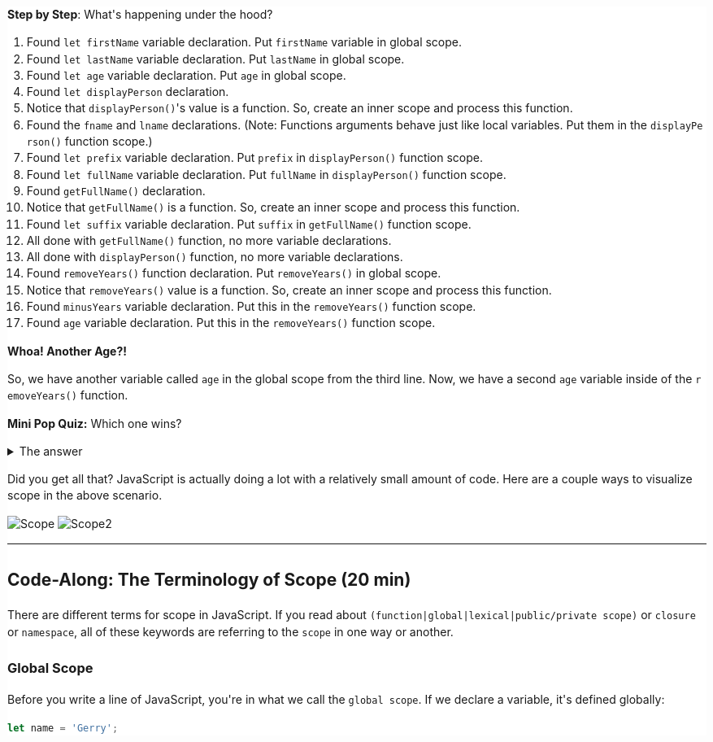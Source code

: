**Step by Step**: What's happening under the hood?

1. Found `let firstName` variable declaration. Put `firstName` variable in global scope.  
1. Found `let lastName` variable declaration. Put `lastName` in global scope.  
1. Found `let age` variable declaration. Put `age` in global scope.  
1. Found `let displayPerson` declaration.  
1. Notice that `displayPerson()`'s value is a function. So, create an inner scope and process this function.
1. Found the `fname` and `lname` declarations. (Note: Functions arguments behave just like local variables. Put them in the `displayPerson()` function scope.)
1. Found `let prefix` variable declaration. Put `prefix` in `displayPerson()` function scope.
1. Found `let fullName` variable declaration. Put `fullName` in `displayPerson()` function scope.
1. Found `getFullName()` declaration.
1. Notice that `getFullName()` is a function. So, create an inner scope and process this function.
1. Found `let suffix` variable declaration. Put `suffix` in `getFullName()` function scope.
1. All done with `getFullName()` function, no more variable declarations.
1. All done with `displayPerson()` function, no more variable declarations.
1. Found `removeYears()` function declaration. Put `removeYears()` in global scope.  
1. Notice that `removeYears()` value is a function. So, create an inner scope and process this function.
1. Found `minusYears` variable declaration. Put this in the `removeYears()` function scope.
1. Found `age` variable declaration. Put this in the `removeYears()` function scope.

**Whoa! Another Age?!**

So, we have another variable called `age` in the global scope from the third line. Now, we have a second `age` variable inside of the `removeYears()` function.

**Mini Pop Quiz:** Which one wins?

<details><summary>The answer</summary></details>


Did you get all that? JavaScript is actually doing a lot with a relatively small amount of code. Here are a couple ways to visualize scope in the above scenario.

![Scope](./images/scope-1.png)
![Scope2](./images/scope-2.png)

---

## Code-Along: The Terminology of Scope (20 min)

There are different terms for scope in JavaScript. If you read about `(function|global|lexical|public/private scope)` or `closure` or `namespace`, all of these keywords are referring to the `scope` in one way or another.

### Global Scope

Before you write a line of JavaScript, you're in what we call the `global scope`. If we declare a variable, it's defined globally:

```js
let name = 'Gerry';
```

